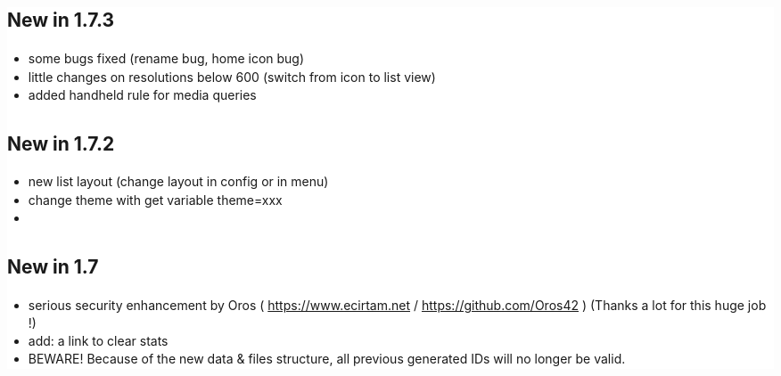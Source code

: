 
## New in 1.7.3
- some bugs fixed (rename bug, home icon bug)
- little changes on resolutions below 600 (switch from icon to list view)
- added handheld rule for media queries


## New in 1.7.2
- new list layout (change layout in config or in menu)
- change theme with get variable theme=xxx
- 

## New in 1.7
* serious security enhancement by Oros ( https://www.ecirtam.net / https://github.com/Oros42 ) (Thanks a lot for this huge job !)
* add: a link to clear stats
* BEWARE! Because of the new data & files structure, all previous generated IDs will no longer be valid. 
